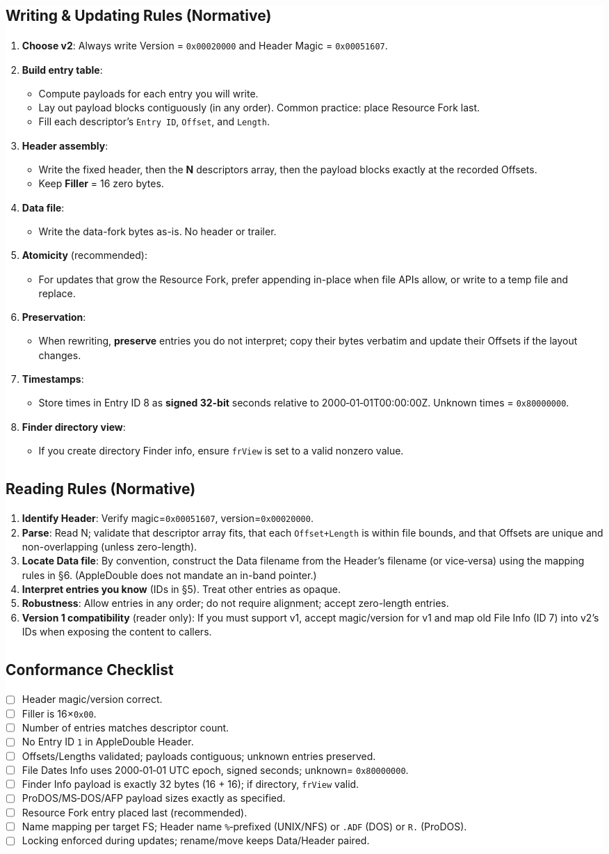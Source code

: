 ## Writing & Updating Rules (Normative)

1. **Choose v2**: Always write Version = `0x00020000` and Header Magic = `0x00051607`.
2. **Build entry table**:

   * Compute payloads for each entry you will write.
   * Lay out payload blocks contiguously (in any order). Common practice: place Resource Fork last.
   * Fill each descriptor’s `Entry ID`, `Offset`, and `Length`.
3. **Header assembly**:

   * Write the fixed header, then the **N** descriptors array, then the payload blocks exactly at the recorded Offsets.
   * Keep **Filler** = 16 zero bytes.
4. **Data file**:

   * Write the data-fork bytes as-is. No header or trailer.
5. **Atomicity** (recommended):

   * For updates that grow the Resource Fork, prefer appending in-place when file APIs allow, or write to a temp file and replace.
6. **Preservation**:

   * When rewriting, **preserve** entries you do not interpret; copy their bytes verbatim and update their Offsets if the layout changes.
7. **Timestamps**:

   * Store times in Entry ID 8 as **signed 32-bit** seconds relative to 2000‑01‑01T00:00:00Z. Unknown times = `0x80000000`.
8. **Finder directory view**:

   * If you create directory Finder info, ensure `frView` is set to a valid nonzero value.

## Reading Rules (Normative)

1. **Identify Header**: Verify magic=`0x00051607`, version=`0x00020000`.
2. **Parse**: Read N; validate that descriptor array fits, that each `Offset+Length` is within file bounds, and that Offsets are unique and non-overlapping (unless zero-length).
3. **Locate Data file**: By convention, construct the Data filename from the Header’s filename (or vice‑versa) using the mapping rules in §6. (AppleDouble does not mandate an in-band pointer.)
4. **Interpret entries you know** (IDs in §5). Treat other entries as opaque.
5. **Robustness**: Allow entries in any order; do not require alignment; accept zero-length entries.
6. **Version 1 compatibility** (reader only): If you must support v1, accept magic/version for v1 and map old File Info (ID 7) into v2’s IDs when exposing the content to callers.

## Conformance Checklist

* [ ] Header magic/version correct.
* [ ] Filler is 16×`0x00`.
* [ ] Number of entries matches descriptor count.
* [ ] No Entry ID `1` in AppleDouble Header.
* [ ] Offsets/Lengths validated; payloads contiguous; unknown entries preserved.
* [ ] File Dates Info uses 2000‑01‑01 UTC epoch, signed seconds; unknown= `0x80000000`.
* [ ] Finder Info payload is exactly 32 bytes (16 + 16); if directory, `frView` valid.
* [ ] ProDOS/MS‑DOS/AFP payload sizes exactly as specified.
* [ ] Resource Fork entry placed last (recommended).
* [ ] Name mapping per target FS; Header name `%`‑prefixed (UNIX/NFS) or `.ADF` (DOS) or `R.` (ProDOS).
* [ ] Locking enforced during updates; rename/move keeps Data/Header paired.
